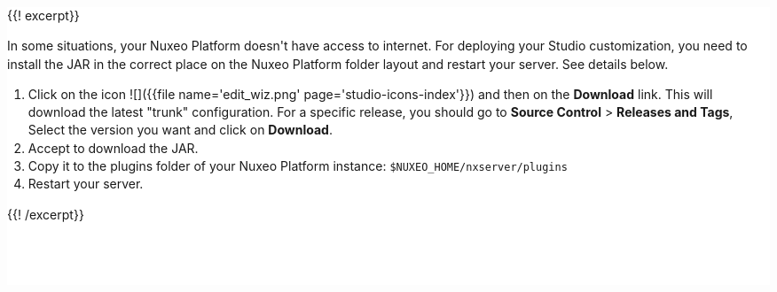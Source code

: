 {{! excerpt}}

In some situations, your Nuxeo Platform doesn't have access to internet. For deploying your Studio customization, you need to install the JAR in the correct place on the Nuxeo Platform folder layout and restart your server. See details below.

1.  Click on the icon ![]({{file name='edit_wiz.png' page='studio-icons-index'}}) and then on the **Download** link.
    This will download the latest "trunk" configuration.
    For a specific release, you should go to **Source Control** > **Releases and Tags**, Select the version you want and click on **Download**.
2.  Accept to download the JAR.
3.  Copy it to the plugins folder of your Nuxeo Platform instance: `$NUXEO_HOME/nxserver/plugins`
4.  Restart your server.

{{! /excerpt}}

&nbsp;

&nbsp;
